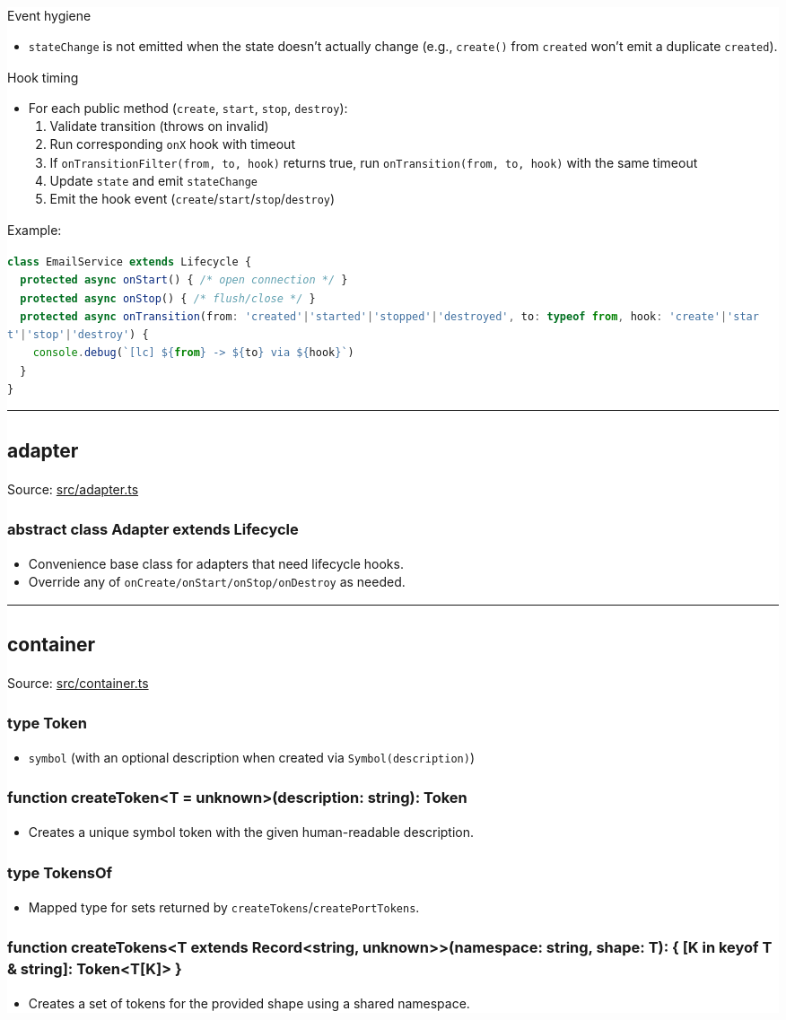 Event hygiene
- `stateChange` is not emitted when the state doesn’t actually change (e.g., `create()` from `created` won’t emit a duplicate `created`).

Hook timing
- For each public method (`create`, `start`, `stop`, `destroy`):
  1. Validate transition (throws on invalid)
  2. Run corresponding `onX` hook with timeout
  3. If `onTransitionFilter(from, to, hook)` returns true, run `onTransition(from, to, hook)` with the same timeout
  4. Update `state` and emit `stateChange`
  5. Emit the hook event (`create`/`start`/`stop`/`destroy`)

Example:
```ts
class EmailService extends Lifecycle {
  protected async onStart() { /* open connection */ }
  protected async onStop() { /* flush/close */ }
  protected async onTransition(from: 'created'|'started'|'stopped'|'destroyed', to: typeof from, hook: 'create'|'start'|'stop'|'destroy') {
    console.debug(`[lc] ${from} -> ${to} via ${hook}`)
  }
}
```

---

## adapter

Source: [src/adapter.ts](../src/adapter.ts)

### abstract class Adapter extends Lifecycle
- Convenience base class for adapters that need lifecycle hooks.
- Override any of `onCreate/onStart/onStop/onDestroy` as needed.

---

## container

Source: [src/container.ts](../src/container.ts)

### type Token<T>
- `symbol` (with an optional description when created via `Symbol(description)`)

### function createToken<T = unknown>(description: string): Token<T>
- Creates a unique symbol token with the given human-readable description.

### type TokensOf<T>
- Mapped type for sets returned by `createTokens`/`createPortTokens`.

### function createTokens<T extends Record<string, unknown>>(namespace: string, shape: T): { [K in keyof T & string]: Token<T[K]> }
- Creates a set of tokens for the provided shape using a shared namespace.
